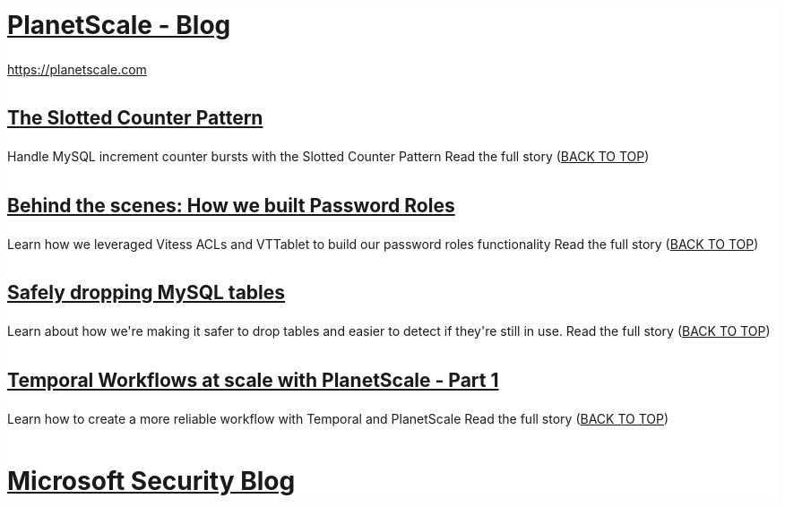 

<a name="fccb2478f30ecea53d4f2f294b5e891a" />

# [ PlanetScale - Blog ](https://planetscale.com)

https://planetscale.com



<a name="45167113876d6127575bf247546d1dcf" />

## [ The Slotted Counter Pattern ](https://planetscale.com/blog/the-slotted-counter-pattern)


Handle MySQL increment counter bursts with the Slotted Counter Pattern Read the full story
 ([BACK TO TOP](#toc_45167113876d6127575bf247546d1dcf))


<a name="7c2ae28888b9d9f6c8e5d9de875eca19" />

## [ Behind the scenes: How we built Password Roles ](https://planetscale.com/blog/behind-the-scenes-how-we-built-password-roles)


Learn how we leveraged Vitess ACLs and VTTablet to build our password roles functionality Read the full story
 ([BACK TO TOP](#toc_7c2ae28888b9d9f6c8e5d9de875eca19))


<a name="bf37ad495578ca535cd5ebe81e8aeeff" />

## [ Safely dropping MySQL tables ](https://planetscale.com/blog/safely-dropping-mysql-tables)


Learn about how we&#39;re making it safer to drop tables and easier to detect if they&#39;re still in use. Read the full story
 ([BACK TO TOP](#toc_bf37ad495578ca535cd5ebe81e8aeeff))


<a name="db71d4f1e959e2c97809976d207bb924" />

## [ Temporal Workflows at scale with PlanetScale - Part 1 ](https://planetscale.com/blog/temporal-workflows-at-scale-with-planetscale-part-1)


Learn how to create a more reliable workflow with Temporal and PlanetScale Read the full story
 ([BACK TO TOP](#toc_db71d4f1e959e2c97809976d207bb924))



<a name="118ab86d469d21dcfc7b5524d61cc662" />

# [Microsoft Security Blog](https://www.microsoft.com/security/blog/)
